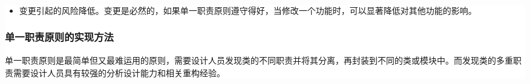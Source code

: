 * 变更引起的风险降低。变更是必然的，如果单一职责原则遵守得好，当修改一个功能时，可以显著降低对其他功能的影响。
### 单一职责原则的实现方法
单一职责原则是最简单但又最难运用的原则，需要设计人员发现类的不同职责并将其分离，再封装到不同的类或模块中。而发现类的多重职责需要设计人员具有较强的分析设计能力和相关重构经验。
